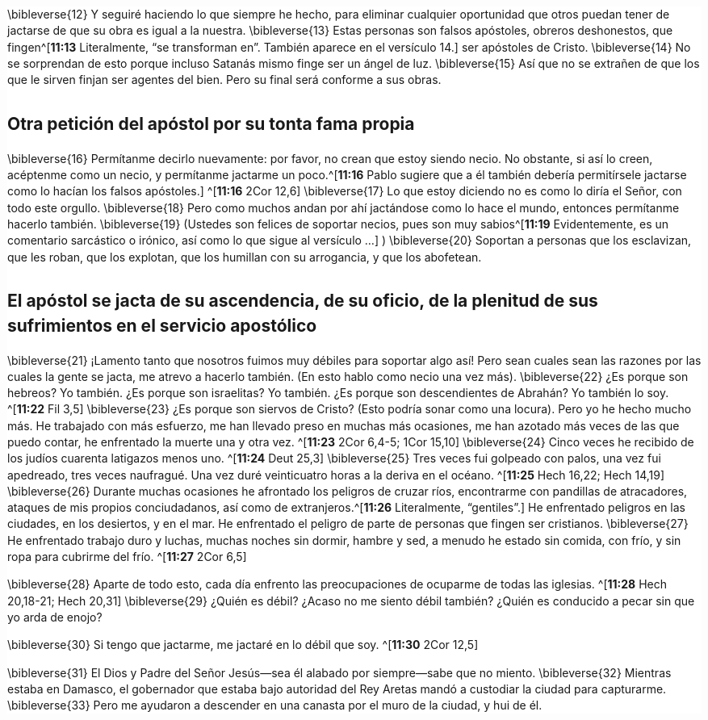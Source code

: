 
\bibleverse{12} Y seguiré haciendo lo que siempre he hecho, para eliminar cualquier oportunidad que otros puedan tener de jactarse de que su obra es igual a la nuestra. \bibleverse{13} Estas personas son falsos apóstoles, obreros deshonestos, que fingen^[**11:13** Literalmente, “se transforman en”. También aparece en el versículo 14.] ser apóstoles de Cristo. \bibleverse{14} No se sorprendan de esto porque incluso Satanás mismo finge ser un ángel de luz. \bibleverse{15} Así que no se extrañen de que los que le sirven finjan ser agentes del bien. Pero su final será conforme a sus obras. 


## Otra petición del apóstol por su tonta fama propia
\bibleverse{16} Permítanme decirlo nuevamente: por favor, no crean que estoy siendo necio. No obstante, si así lo creen, acéptenme como un necio, y permítanme jactarme un poco.^[**11:16** Pablo sugiere que a él también debería permitírsele jactarse como lo hacían los falsos apóstoles.] ^[**11:16** 2Cor 12,6] \bibleverse{17} Lo que estoy diciendo no es como lo diría el Señor, con todo este orgullo. \bibleverse{18} Pero como muchos andan por ahí jactándose como lo hace el mundo, entonces permítanme hacerlo también. \bibleverse{19} (Ustedes son felices de soportar necios, pues son muy sabios^[**11:19** Evidentemente, es un comentario sarcástico o irónico, así como lo que sigue al versículo …] ) \bibleverse{20} Soportan a personas que los esclavizan, que les roban, que los explotan, que los humillan con su arrogancia, y que los abofetean. 
  

## El apóstol se jacta de su ascendencia, de su oficio, de la plenitud de sus sufrimientos en el servicio apostólico
\bibleverse{21} ¡Lamento tanto que nosotros fuimos muy débiles para soportar algo así! Pero sean cuales sean las razones por las cuales la gente se jacta, me atrevo a hacerlo también. (En esto hablo como necio una vez más). \bibleverse{22} ¿Es porque son hebreos? Yo también. ¿Es porque son israelitas? Yo también. ¿Es porque son descendientes de Abrahán? Yo también lo soy. ^[**11:22** Fil 3,5] \bibleverse{23} ¿Es porque son siervos de Cristo? (Esto podría sonar como una locura). Pero yo he hecho mucho más. He trabajado con más esfuerzo, me han llevado preso en muchas más ocasiones, me han azotado más veces de las que puedo contar, he enfrentado la muerte una y otra vez. ^[**11:23** 2Cor 6,4-5; 1Cor 15,10] \bibleverse{24} Cinco veces he recibido de los judíos cuarenta latigazos menos uno. ^[**11:24** Deut 25,3] \bibleverse{25} Tres veces fui golpeado con palos, una vez fui apedreado, tres veces naufragué. Una vez duré veinticuatro horas a la deriva en el océano. ^[**11:25** Hech 16,22; Hech 14,19] \bibleverse{26} Durante muchas ocasiones he afrontado los peligros de cruzar ríos, encontrarme con pandillas de atracadores, ataques de mis propios conciudadanos, así como de extranjeros.^[**11:26** Literalmente, “gentiles”.] He enfrentado peligros en las ciudades, en los desiertos, y en el mar. He enfrentado el peligro de parte de personas que fingen ser cristianos. \bibleverse{27} He enfrentado trabajo duro y luchas, muchas noches sin dormir, hambre y sed, a menudo he estado sin comida, con frío, y sin ropa para cubrirme del frío. ^[**11:27** 2Cor 6,5] 
     

\bibleverse{28} Aparte de todo esto, cada día enfrento las preocupaciones de ocuparme de todas las iglesias. ^[**11:28** Hech 20,18-21; Hech 20,31] \bibleverse{29} ¿Quién es débil? ¿Acaso no me siento débil también? ¿Quién es conducido a pecar sin que yo arda de enojo? 


\bibleverse{30} Si tengo que jactarme, me jactaré en lo débil que soy. ^[**11:30** 2Cor 12,5] 


\bibleverse{31} El Dios y Padre del Señor Jesús—sea él alabado por siempre—sabe que no miento. \bibleverse{32} Mientras estaba en Damasco, el gobernador que estaba bajo autoridad del Rey Aretas mandó a custodiar la ciudad para capturarme. \bibleverse{33} Pero me ayudaron a descender en una canasta por el muro de la ciudad, y hui de él. 
